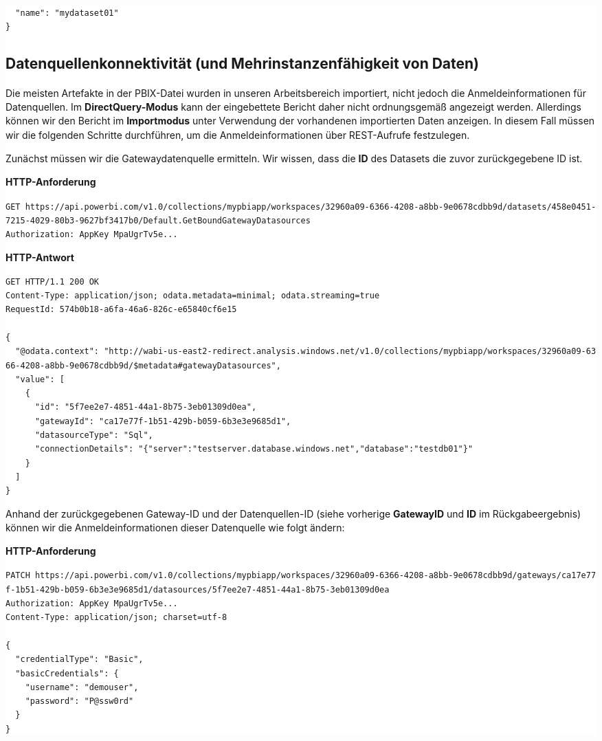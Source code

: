 ```
  "name": "mydataset01"
}
```

## Datenquellenkonnektivität (und Mehrinstanzenfähigkeit von Daten)
Die meisten Artefakte in der PBIX-Datei wurden in unseren Arbeitsbereich importiert, nicht jedoch die Anmeldeinformationen für Datenquellen. Im **DirectQuery-Modus** kann der eingebettete Bericht daher nicht ordnungsgemäß angezeigt werden. Allerdings können wir den Bericht im **Importmodus** unter Verwendung der vorhandenen importierten Daten anzeigen. In diesem Fall müssen wir die folgenden Schritte durchführen, um die Anmeldeinformationen über REST-Aufrufe festzulegen.

Zunächst müssen wir die Gatewaydatenquelle ermitteln. Wir wissen, dass die **ID** des Datasets die zuvor zurückgegebene ID ist.

**HTTP-Anforderung**

```
GET https://api.powerbi.com/v1.0/collections/mypbiapp/workspaces/32960a09-6366-4208-a8bb-9e0678cdbb9d/datasets/458e0451-7215-4029-80b3-9627bf3417b0/Default.GetBoundGatewayDatasources
Authorization: AppKey MpaUgrTv5e...
```

**HTTP-Antwort**

```
GET HTTP/1.1 200 OK
Content-Type: application/json; odata.metadata=minimal; odata.streaming=true
RequestId: 574b0b18-a6fa-46a6-826c-e65840cf6e15

{
  "@odata.context": "http://wabi-us-east2-redirect.analysis.windows.net/v1.0/collections/mypbiapp/workspaces/32960a09-6366-4208-a8bb-9e0678cdbb9d/$metadata#gatewayDatasources",
  "value": [
    {
      "id": "5f7ee2e7-4851-44a1-8b75-3eb01309d0ea",
      "gatewayId": "ca17e77f-1b51-429b-b059-6b3e3e9685d1",
      "datasourceType": "Sql",
      "connectionDetails": "{"server":"testserver.database.windows.net","database":"testdb01"}"
    }
  ]
}
```

Anhand der zurückgegebenen Gateway-ID und der Datenquellen-ID (siehe vorherige **GatewayID** und **ID** im Rückgabeergebnis) können wir die Anmeldeinformationen dieser Datenquelle wie folgt ändern:

**HTTP-Anforderung**

```
PATCH https://api.powerbi.com/v1.0/collections/mypbiapp/workspaces/32960a09-6366-4208-a8bb-9e0678cdbb9d/gateways/ca17e77f-1b51-429b-b059-6b3e3e9685d1/datasources/5f7ee2e7-4851-44a1-8b75-3eb01309d0ea
Authorization: AppKey MpaUgrTv5e...
Content-Type: application/json; charset=utf-8

{
  "credentialType": "Basic",
  "basicCredentials": {
    "username": "demouser",
    "password": "P@ssw0rd"
  }
}
```
